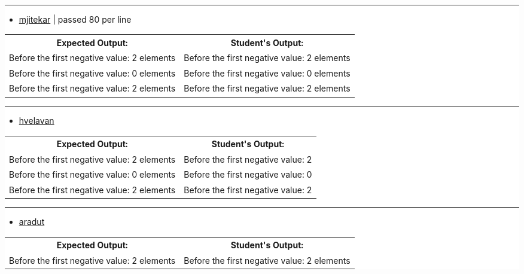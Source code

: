 ___

- [mjitekar](a5_p6/mjitekar/pointer_arithmetic.c) | passed 80 per line
<table>
  <tr>
    <th>Expected Output:</th>
    <th>Student's Output:</th>
  </tr>
  <tr>
    <td>Before the first negative value: 2 elements
</td>
    <td>Before the first negative value: 2 elements</td>
  </tr>
  <tr>
    <td>Before the first negative value: 0 elements
</td>
    <td>Before the first negative value: 0 elements</td>
  </tr>
  <tr>
    <td>Before the first negative value: 2 elements
</td>
    <td>Before the first negative value: 2 elements</td>
  </tr>
</table>

___

- [hvelavan](a5_p6/hvelavan/pointer_arithmetic.c)
<table>
  <tr>
    <th>Expected Output:</th>
    <th>Student's Output:</th>
  </tr>
  <tr>
    <td>Before the first negative value: 2 elements
</td>
    <td>Before the first negative value: 2</td>
  </tr>
  <tr>
    <td>Before the first negative value: 0 elements
</td>
    <td>Before the first negative value: 0</td>
  </tr>
  <tr>
    <td>Before the first negative value: 2 elements
</td>
    <td>Before the first negative value: 2</td>
  </tr>
</table>

___

- [aradut](a5_p6/aradut/pointer_arithmetic.c)
<table>
  <tr>
    <th>Expected Output:</th>
    <th>Student's Output:</th>
  </tr>
  <tr>
    <td>Before the first negative value: 2 elements
</td>
    <td>Before the first negative value: 2 elements
</td>
  </tr>
  <tr>